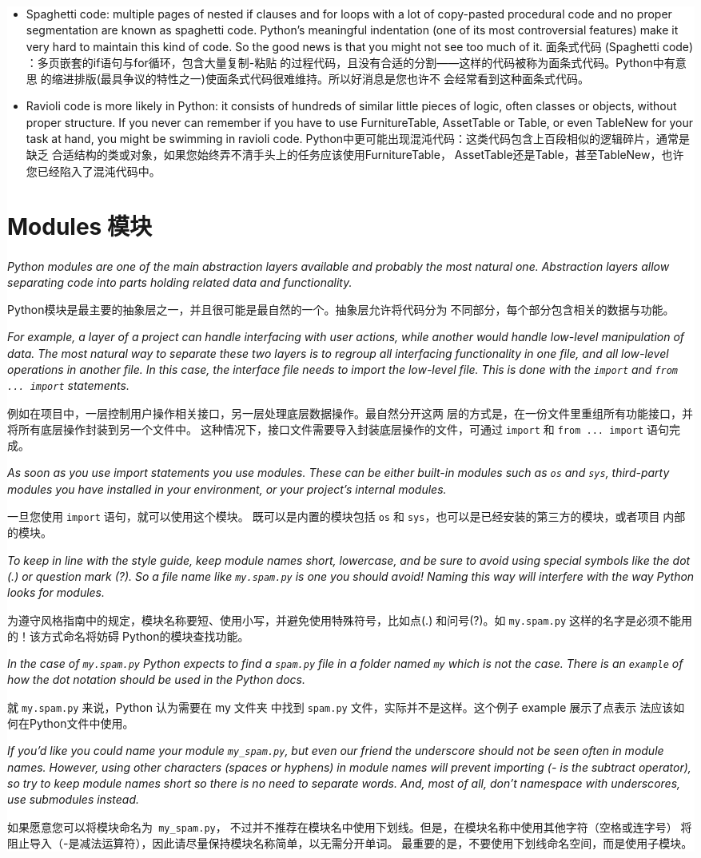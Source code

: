 - Spaghetti code: multiple pages of nested if clauses and for loops with a lot of copy-pasted procedural code and no proper segmentation are known as spaghetti code. Python’s meaningful indentation (one of its most controversial features) make it very hard to maintain this kind of code. So the good news is that you might not see too much of it.
面条式代码 (Spaghetti code) ：多页嵌套的if语句与for循环，包含大量复制-粘贴 的过程代码，且没有合适的分割——这样的代码被称为面条式代码。Python中有意思 的缩进排版(最具争议的特性之一)使面条式代码很难维持。所以好消息是您也许不 会经常看到这种面条式代码。

- Ravioli code is more likely in Python: it consists of hundreds of similar little pieces of logic, often classes or objects, without proper structure. If you never can remember if you have to use FurnitureTable, AssetTable or Table, or even TableNew for your task at hand, you might be swimming in ravioli code.
Python中更可能出现混沌代码：这类代码包含上百段相似的逻辑碎片，通常是缺乏 合适结构的类或对象，如果您始终弄不清手头上的任务应该使用FurnitureTable， AssetTable还是Table，甚至TableNew，也许您已经陷入了混沌代码中。

# Modules 模块

*Python modules are one of the main abstraction layers available and probably the most natural one. Abstraction layers allow separating code into parts holding related data and functionality.*

Python模块是最主要的抽象层之一，并且很可能是最自然的一个。抽象层允许将代码分为 不同部分，每个部分包含相关的数据与功能。

*For example, a layer of a project can handle interfacing with user actions, while another would handle low-level manipulation of data. The most natural way to separate these two layers is to regroup all interfacing functionality in one file, and all low-level operations in another file. In this case, the interface file needs to import the low-level file. This is done with the `import` and `from ... import` statements.*

例如在项目中，一层控制用户操作相关接口，另一层处理底层数据操作。最自然分开这两 层的方式是，在一份文件里重组所有功能接口，并将所有底层操作封装到另一个文件中。 这种情况下，接口文件需要导入封装底层操作的文件，可通过 `import` 和 `from ... import` 语句完成。

*As soon as you use import statements you use modules. These can be either built-in modules such as `os` and `sys`, third-party modules you have installed in your environment, or your project’s internal modules.*

一旦您使用 `import` 语句，就可以使用这个模块。 既可以是内置的模块包括 `os` 和 `sys`，也可以是已经安装的第三方的模块，或者项目 内部的模块。

*To keep in line with the style guide, keep module names short, lowercase, and be sure to avoid using special symbols like the dot (.) or question mark (?). So a file name like `my.spam.py` is one you should avoid! Naming this way will interfere with the way Python looks for modules.*

为遵守风格指南中的规定，模块名称要短、使用小写，并避免使用特殊符号，比如点(.) 和问号(?)。如 `my.spam.py` 这样的名字是必须不能用的！该方式命名将妨碍 Python的模块查找功能。

*In the case of `my.spam.py` Python expects to find a `spam.py` file in a folder named `my` which is not the case. There is an `example` of how the dot notation should be used in the Python docs.*

就 `my.spam.py` 来说，Python 认为需要在 my 文件夹 中找到 `spam.py` 文件，实际并不是这样。这个例子 example 展示了点表示 法应该如何在Python文件中使用。

*If you’d like you could name your module `my_spam.py`, but even our friend the underscore should not be seen often in module names. However, using other characters (spaces or hyphens) in module names will prevent importing (- is the subtract operator), so try to keep module names short so there is no need to separate words. And, most of all, don’t namespace with underscores, use submodules instead.*

如果愿意您可以将模块命名为` my_spam.py`， 不过并不推荐在模块名中使用下划线。但是，在模块名称中使用其他字符（空格或连字号） 将阻止导入（-是减法运算符），因此请尽量保持模块名称简单，以无需分开单词。 最重要的是，不要使用下划线命名空间，而是使用子模块。
